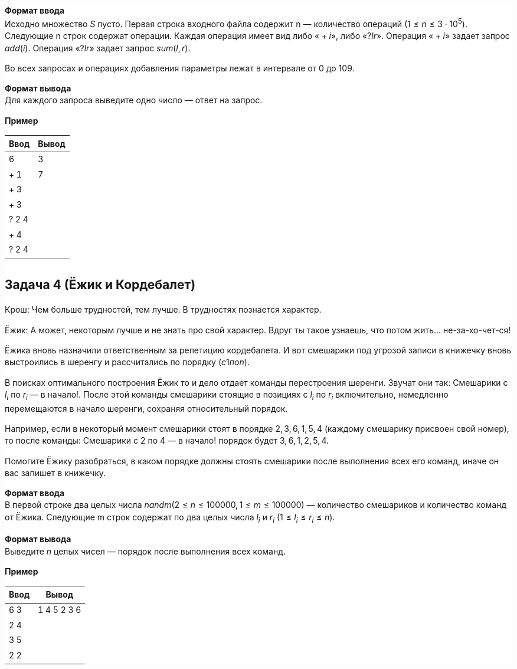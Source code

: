 **Формат ввода** \
Исходно множество $S$ пусто. Первая строка входного файла содержит n — количество операций $(1 ≤ n ≤ 3 ⋅ 10^5)$. Следующие n строк содержат операции. Каждая операция имеет вид либо $«+ i»$, либо $«? l r»$. Операция $«+ i»$ задает запрос $add(i)$. Операция $«? l r»$ задает запрос $sum(l, r)$.

Во всех запросах и операциях добавления параметры лежат в интервале от $0$ до $109$.

**Формат вывода** \
Для каждого запроса выведите одно число — ответ на запрос.

**Пример**

| **Ввод** | **Вывод** |
|----------|-----------|
| 6        | 3         |
| + 1      | 7         |
| + 3      |           |
| + 3      |           |
| ? 2 4    |           |
| + 4      |           |
| ? 2 4    |           |

## Задача 4 (Ёжик и Кордебалет)

Крош: Чем больше трудностей, тем лучше. В трудностях познается характер.

Ёжик: А может, некоторым лучше и не знать про свой характер. Вдруг ты такое узнаешь, что потом жить… не-за-хо-чет-ся!

Ёжика вновь назначили ответственным за репетицию кордебалета. И вот смешарики под угрозой записи в книжечку вновь выстроились в шеренгу и рассчитались по порядку $(с 1 по n)$.

В поисках оптимального построения Ёжик то и дело отдает команды перестроения шеренги. Звучат они так: Смешарики с $l_i$ по $r_i$ — в начало!. После этой команды смешарики стоящие в позициях с $l_i$ по $r_i$ включительно, немедленно перемещаются в начало шеренги, сохраняя относительный порядок.

Например, если в некоторый момент смешарики стоят в порядке $2,3,6,1,5,4$ (каждому смешарику присвоен свой номер), то после команды: Смешарики с $2$ по $4$ — в начало! порядок будет $3,6,1,2,5,4$.

Помогите Ёжику разобраться, в каком порядке должны стоять смешарики после выполнения всех его команд, иначе он вас запишет в книжечку.

**Формат ввода** \
В первой строке два целых числа $n and m (2≤n≤100000,1≤m≤100000)$ — количество смешариков и количество команд от Ёжика. Следующие m строк содержат по два целых числа $l_i$ и $r_i$ $(1≤l_i≤r_i≤n)$.

**Формат вывода** \
Выведите $n$ целых чисел — порядок после выполнения всех команд.

**Пример**

| **Ввод** | **Вывод**   |
|----------|-------------|
| 6 3      | 1 4 5 2 3 6 |
| 2 4      |             |
| 3 5      |             |
| 2 2      |             |
